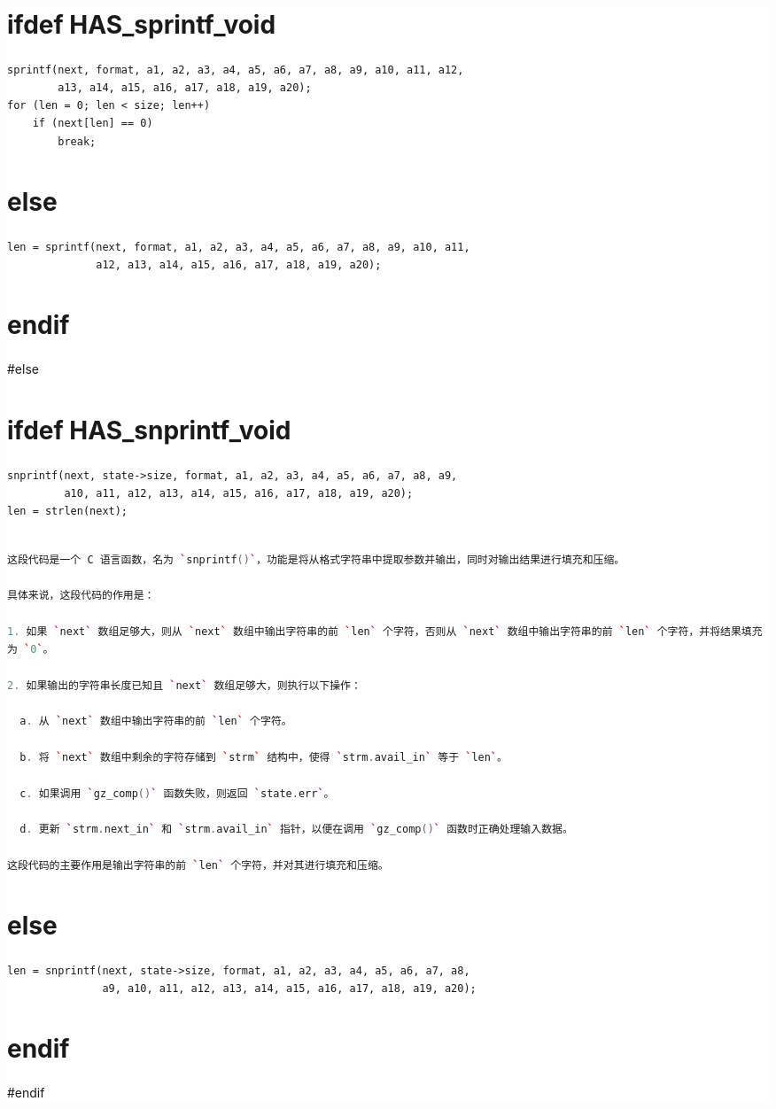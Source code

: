 #  ifdef HAS_sprintf_void
    sprintf(next, format, a1, a2, a3, a4, a5, a6, a7, a8, a9, a10, a11, a12,
            a13, a14, a15, a16, a17, a18, a19, a20);
    for (len = 0; len < size; len++)
        if (next[len] == 0)
            break;
#  else
    len = sprintf(next, format, a1, a2, a3, a4, a5, a6, a7, a8, a9, a10, a11,
                  a12, a13, a14, a15, a16, a17, a18, a19, a20);
#  endif
#else
#  ifdef HAS_snprintf_void
    snprintf(next, state->size, format, a1, a2, a3, a4, a5, a6, a7, a8, a9,
             a10, a11, a12, a13, a14, a15, a16, a17, a18, a19, a20);
    len = strlen(next);
```cpp

这段代码是一个 C 语言函数，名为 `snprintf()`，功能是将从格式字符串中提取参数并输出，同时对输出结果进行填充和压缩。

具体来说，这段代码的作用是：

1. 如果 `next` 数组足够大，则从 `next` 数组中输出字符串的前 `len` 个字符，否则从 `next` 数组中输出字符串的前 `len` 个字符，并将结果填充为 `0`。

2. 如果输出的字符串长度已知且 `next` 数组足够大，则执行以下操作：

  a. 从 `next` 数组中输出字符串的前 `len` 个字符。

  b. 将 `next` 数组中剩余的字符存储到 `strm` 结构中，使得 `strm.avail_in` 等于 `len`。

  c. 如果调用 `gz_comp()` 函数失败，则返回 `state.err`。

  d. 更新 `strm.next_in` 和 `strm.avail_in` 指针，以便在调用 `gz_comp()` 函数时正确处理输入数据。

这段代码的主要作用是输出字符串的前 `len` 个字符，并对其进行填充和压缩。


```
#  else
    len = snprintf(next, state->size, format, a1, a2, a3, a4, a5, a6, a7, a8,
                   a9, a10, a11, a12, a13, a14, a15, a16, a17, a18, a19, a20);
#  endif
#endif
